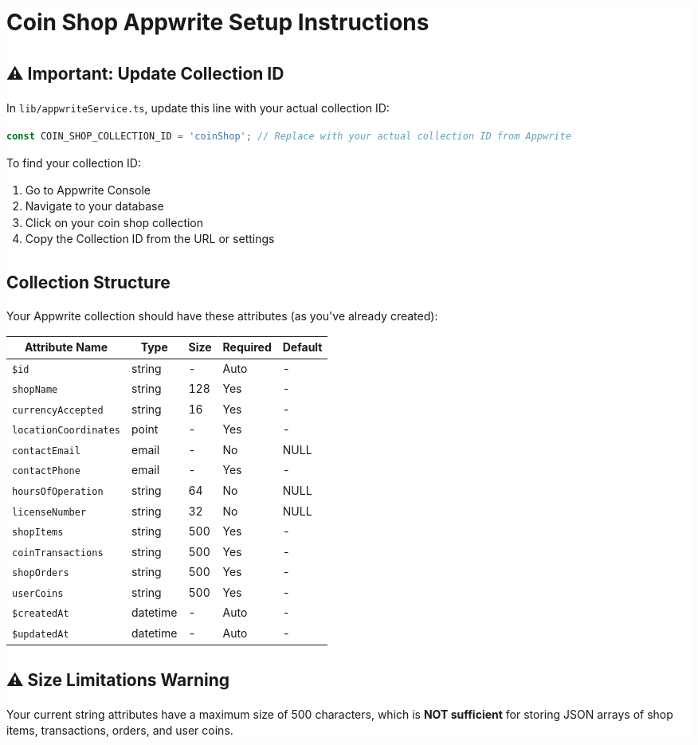 # Coin Shop Appwrite Setup Instructions

## ⚠️ Important: Update Collection ID

In `lib/appwriteService.ts`, update this line with your actual collection ID:

```typescript
const COIN_SHOP_COLLECTION_ID = 'coinShop'; // Replace with your actual collection ID from Appwrite
```

To find your collection ID:
1. Go to Appwrite Console
2. Navigate to your database
3. Click on your coin shop collection
4. Copy the Collection ID from the URL or settings

## Collection Structure

Your Appwrite collection should have these attributes (as you've already created):

| Attribute Name | Type | Size | Required | Default |
|---|---|---|---|---|
| `$id` | string | - | Auto | - |
| `shopName` | string | 128 | Yes | - |
| `currencyAccepted` | string | 16 | Yes | - |
| `locationCoordinates` | point | - | Yes | - |
| `contactEmail` | email | - | No | NULL |
| `contactPhone` | email | - | Yes | - |
| `hoursOfOperation` | string | 64 | No | NULL |
| `licenseNumber` | string | 32 | No | NULL |
| `shopItems` | string | 500 | Yes | - |
| `coinTransactions` | string | 500 | Yes | - |
| `shopOrders` | string | 500 | Yes | - |
| `userCoins` | string | 500 | Yes | - |
| `$createdAt` | datetime | - | Auto | - |
| `$updatedAt` | datetime | - | Auto | - |

## ⚠️ Size Limitations Warning

Your current string attributes have a maximum size of 500 characters, which is **NOT sufficient** for storing JSON arrays of shop items, transactions, orders, and user coins.
